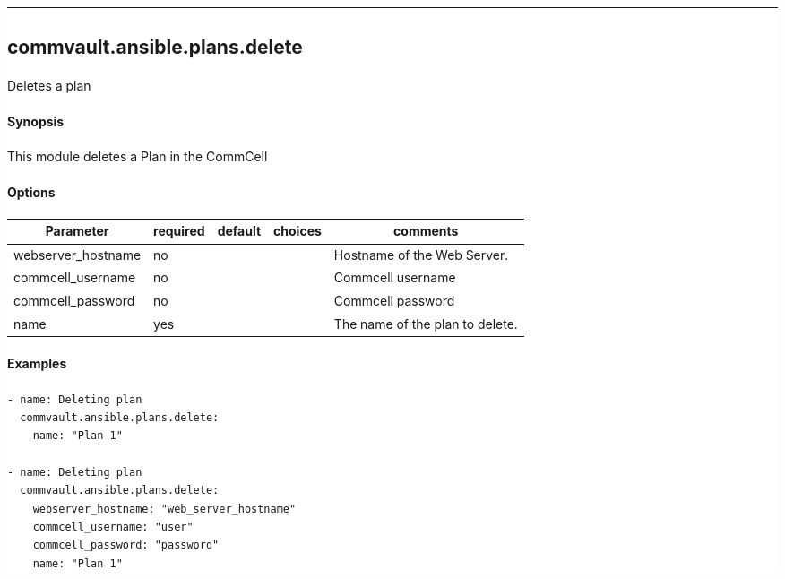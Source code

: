 










---



## commvault.ansible.plans.delete <a name="commvault.ansible.plans.delete"></a>
Deletes a plan


#### Synopsis
 This module deletes a Plan in the CommCell












#### Options
| Parameter     | required    | default  | choices    | comments |
| ------------- |-------------| ---------|----------- |--------- |
webserver_hostname  |   no  |  | |  Hostname of the Web Server. | 
commcell_username  |   no  |  | |  Commcell username | 
commcell_password  |   no  |  | |  Commcell password | 
name  |   yes  |  | |  The name of the plan to delete. | 
















#### Examples

```
- name: Deleting plan
  commvault.ansible.plans.delete:
    name: "Plan 1"

- name: Deleting plan
  commvault.ansible.plans.delete:
    webserver_hostname: "web_server_hostname" 
    commcell_username: "user"  
    commcell_password: "password"
    name: "Plan 1"

```
